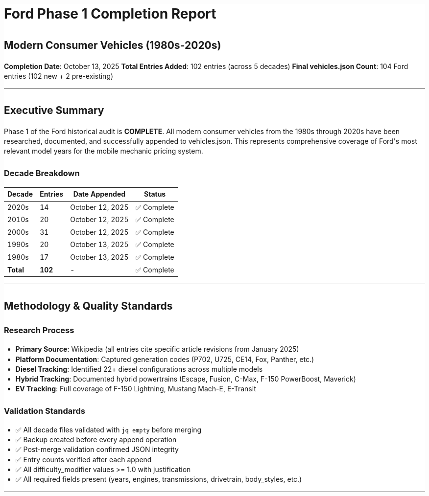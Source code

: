 # Ford Phase 1 Completion Report
## Modern Consumer Vehicles (1980s-2020s)

**Completion Date**: October 13, 2025
**Total Entries Added**: 102 entries (across 5 decades)
**Final vehicles.json Count**: 104 Ford entries (102 new + 2 pre-existing)

---

## Executive Summary

Phase 1 of the Ford historical audit is **COMPLETE**. All modern consumer vehicles from the 1980s through 2020s have been researched, documented, and successfully appended to vehicles.json. This represents comprehensive coverage of Ford's most relevant model years for the mobile mechanic pricing system.

### Decade Breakdown

| Decade | Entries | Date Appended | Status |
|--------|---------|---------------|--------|
| 2020s  | 14      | October 12, 2025 | ✅ Complete |
| 2010s  | 20      | October 12, 2025 | ✅ Complete |
| 2000s  | 31      | October 12, 2025 | ✅ Complete |
| 1990s  | 20      | October 13, 2025 | ✅ Complete |
| 1980s  | 17      | October 13, 2025 | ✅ Complete |
| **Total** | **102** | - | ✅ Complete |

---

## Methodology & Quality Standards

### Research Process
- **Primary Source**: Wikipedia (all entries cite specific article revisions from January 2025)
- **Platform Documentation**: Captured generation codes (P702, U725, CE14, Fox, Panther, etc.)
- **Diesel Tracking**: Identified 22+ diesel configurations across multiple models
- **Hybrid Tracking**: Documented hybrid powertrains (Escape, Fusion, C-Max, F-150 PowerBoost, Maverick)
- **EV Tracking**: Full coverage of F-150 Lightning, Mustang Mach-E, E-Transit

### Validation Standards
- ✅ All decade files validated with `jq empty` before merging
- ✅ Backup created before every append operation
- ✅ Post-merge validation confirmed JSON integrity
- ✅ Entry counts verified after each append
- ✅ All difficulty_modifier values >= 1.0 with justification
- ✅ All required fields present (years, engines, transmissions, drivetrain, body_styles, etc.)

---